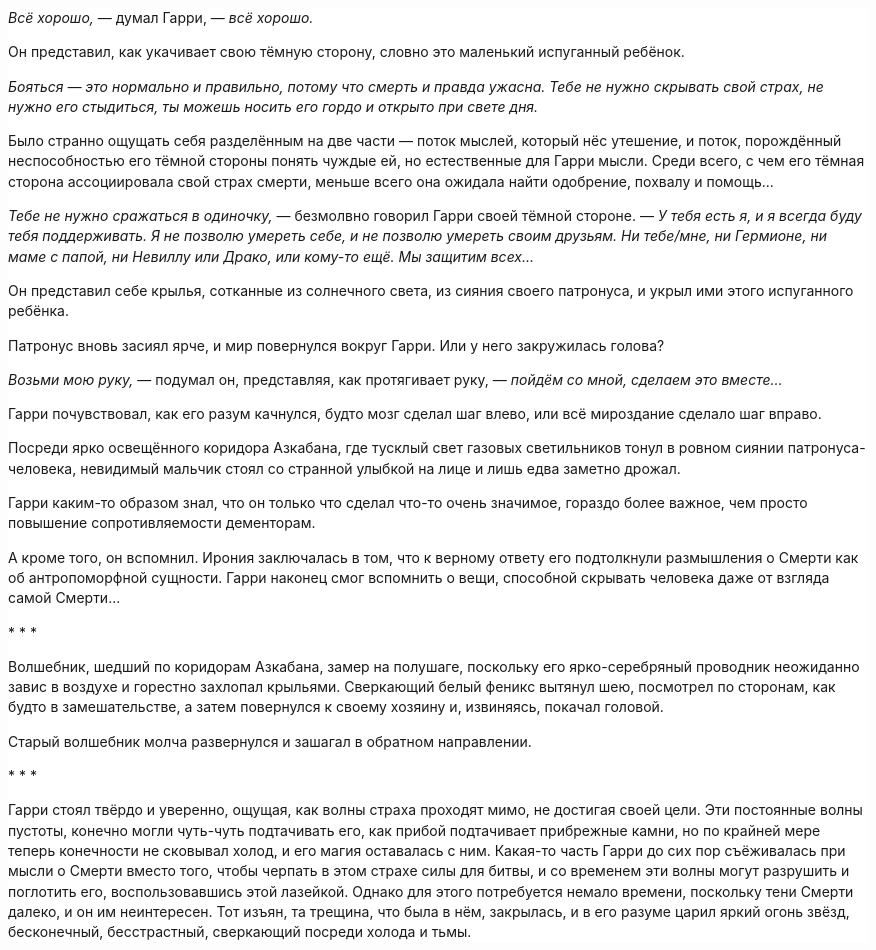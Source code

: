 *Всё хорошо,* — думал Гарри, — *всё хорошо.*

Он представил, как укачивает свою тёмную сторону, словно это маленький испуганный ребёнок.

*Бояться — это нормально и правильно, потому что смерть и правда ужасна. Тебе не нужно скрывать свой страх, не нужно его стыдиться, ты можешь носить его гордо и открыто при свете дня.*

Было странно ощущать себя разделённым на две части — поток мыслей, который нёс утешение, и поток, порождённый неспособностью его тёмной стороны понять чуждые ей, но естественные для Гарри мысли. Среди всего, с чем его тёмная сторона ассоциировала свой страх смерти, меньше всего она ожидала найти одобрение, похвалу и помощь...

*Тебе не нужно сражаться в одиночку,* — безмолвно говорил Гарри своей тёмной стороне. — *У тебя есть я, и я всегда буду тебя поддерживать. Я не позволю умереть себе, и не позволю умереть своим друзьям. Ни тебе/мне, ни Гермионе, ни маме с папой, ни Невиллу или Драко, или кому-то ещё. Мы защитим всех...*

Он представил себе крылья, сотканные из солнечного света, из сияния своего патронуса, и укрыл ими этого испуганного ребёнка.

Патронус вновь засиял ярче, и мир повернулся вокруг Гарри. Или у него закружилась голова?

*Возьми мою руку,* — подумал он, представляя, как протягивает руку, — *пойдём со мной, сделаем это вместе...*

Гарри почувствовал, как его разум качнулся, будто мозг сделал шаг влево, или всё мироздание сделало шаг вправо.

Посреди ярко освещённого коридора Азкабана, где тусклый свет газовых светильников тонул в ровном сиянии патронуса-человека, невидимый мальчик стоял со странной улыбкой на лице и лишь едва заметно дрожал.

Гарри каким-то образом знал, что он только что сделал что-то очень значимое, гораздо более важное, чем просто повышение сопротивляемости дементорам.

А кроме того, он вспомнил. Ирония заключалась в том, что к верному ответу его подтолкнули размышления о Смерти как об антропоморфной сущности. Гарри наконец смог вспомнить о вещи, способной скрывать человека даже от взгляда самой Смерти...

\* \* \*

Волшебник, шедший по коридорам Азкабана, замер на полушаге, поскольку его ярко-серебряный проводник неожиданно завис в воздухе и горестно захлопал крыльями. Сверкающий белый феникс вытянул шею, посмотрел по сторонам, как будто в замешательстве, а затем повернулся к своему хозяину и, извиняясь, покачал головой.

Старый волшебник молча развернулся и зашагал в обратном направлении.

\* \* \*

Гарри стоял твёрдо и уверенно, ощущая, как волны страха проходят мимо, не достигая своей цели. Эти постоянные волны пустоты, конечно могли чуть-чуть подтачивать его, как прибой подтачивает прибрежные камни, но по крайней мере теперь конечности не сковывал холод, и его магия оставалась с ним. Какая-то часть Гарри до сих пор съёживалась при мысли о Смерти вместо того, чтобы черпать в этом страхе силы для битвы, и со временем эти волны могут разрушить и поглотить его, воспользовавшись этой лазейкой. Однако для этого потребуется немало времени, поскольку тени Смерти далеко, и он им неинтересен. Тот изъян, та трещина, что была в нём, закрылась, и в его разуме царил яркий огонь звёзд, бесконечный, бесстрастный, сверкающий посреди холода и тьмы.
